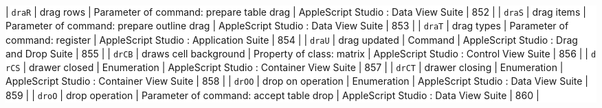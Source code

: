 | ```draR```       | drag rows                                                    | Parameter of command: prepare table drag                     | AppleScript Studio : Data View Suite                         |         852 |
| ```draS```       | drag items                                                   | Parameter of command: prepare outline drag                   | AppleScript Studio : Data View Suite                         |         853 |
| ```draT```       | drag types                                                   | Parameter of command: register                               | AppleScript Studio : Application Suite                       |         854 |
| ```draU```       | drag updated                                                 | Command                                                      | AppleScript Studio : Drag and Drop Suite                     |         855 |
| ```drCB```       | draws cell background                                        | Property of class: matrix                                    | AppleScript Studio : Control View Suite                      |         856 |
| ```drCS```       | drawer closed                                                | Enumeration                                                  | AppleScript Studio : Container View Suite                    |         857 |
| ```drCT```       | drawer closing                                               | Enumeration                                                  | AppleScript Studio : Container View Suite                    |         858 |
| ```drOO```       | drop on operation                                            | Enumeration                                                  | AppleScript Studio : Data View Suite                         |         859 |
| ```droO```       | drop operation                                               | Parameter of command: accept table drop                      | AppleScript Studio : Data View Suite                         |         860 |
